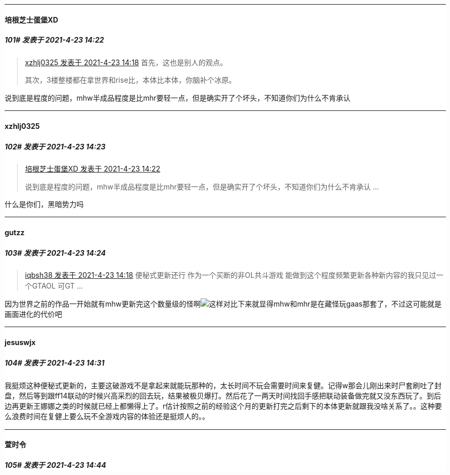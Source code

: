 
*****

####  培根芝士蛋堡XD  
##### 101#       发表于 2021-4-23 14:22


<blockquote><a href="httphttps://bbs.saraba1st.com/2b/forum.php?mod=redirect&amp;goto=findpost&amp;pid=51034750&amp;ptid=2000488" target="_blank">xzhlj0325 发表于 2021-4-23 14:18</a>
首先，这也是别人的观点。


其次，3楼整楼都在拿世界和rise比，本体比本体，你脑补个冰原。</blockquote>
说到底是程度的问题，mhw半成品程度是比mhr要轻一点，但是确实开了个坏头，不知道你们为什么不肯承认


*****

####  xzhlj0325  
##### 102#       发表于 2021-4-23 14:23


<blockquote><a href="httphttps://bbs.saraba1st.com/2b/forum.php?mod=redirect&amp;goto=findpost&amp;pid=51034795&amp;ptid=2000488" target="_blank">培根芝士蛋堡XD 发表于 2021-4-23 14:22</a>

说到底是程度的问题，mhw半成品程度是比mhr要轻一点，但是确实开了个坏头，不知道你们为什么不肯承认 ...</blockquote>
什么是你们，黑暗势力吗


*****

####  gutzz  
##### 103#       发表于 2021-4-23 14:24


<blockquote><a href="httphttps://bbs.saraba1st.com/2b/forum.php?mod=redirect&amp;goto=findpost&amp;pid=51034737&amp;ptid=2000488" target="_blank">iqbsh38 发表于 2021-4-23 14:18</a>
便秘式更新还行 作为一个买断的非OL共斗游戏 能做到这个程度频繁更新各种新内容的我只见过一个GTAOL 可GT ...</blockquote>
因为世界之前的作品一开始就有mhw更新完这个数量级的怪啊<img src="https://static.saraba1st.com/image/smiley/face2017/009.gif" referrerpolicy="no-referrer">这样对比下来就显得mhw和mhr是在藏怪玩gaas那套了，不过这可能就是画面进化的代价吧


*****

####  jesuswjx  
##### 104#       发表于 2021-4-23 14:31


我挺烦这种便秘式更新的，主要这破游戏不是拿起来就能玩那种的，太长时间不玩会需要时间来复健。记得w那会儿刚出来时尸套刷吐了封盘，然后等到跟ff14联动的时候兴高采烈的回去玩，结果被极贝爆打。然后花了一两天时间找回手感把联动装备做完就又没东西玩了。到后边再更新王娜娜之类的时候就已经上都懒得上了。r估计按照之前的经验这个月的更新打完之后剩下的本体更新就跟我没啥关系了。。这种要么浪费时间在复健上要么玩不全游戏内容的体验还是挺烦人的。。


*****

####  萱时令  
##### 105#       发表于 2021-4-23 14:44

